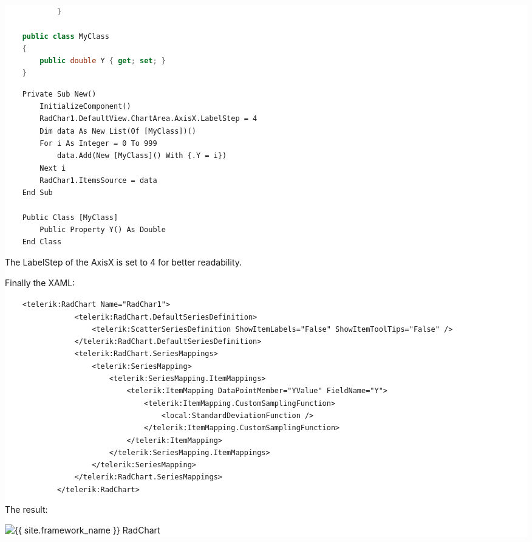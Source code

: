 ```C#
		    }
	
	public class MyClass
	{
	    public double Y { get; set; }
	}
```





```VB.NET
	Private Sub New()
	    InitializeComponent()
	    RadChar1.DefaultView.ChartArea.AxisX.LabelStep = 4
	    Dim data As New List(Of [MyClass])()
	    For i As Integer = 0 To 999
	        data.Add(New [MyClass]() With {.Y = i})
	    Next i
	    RadChar1.ItemsSource = data
	End Sub
	
	Public Class [MyClass]
	    Public Property Y() As Double
	End Class
```



The LabelStep of the AxisX is set to 4 for better readability.

Finally the XAML:



```XAML
	<telerik:RadChart Name="RadChar1">
	            <telerik:RadChart.DefaultSeriesDefinition>
	                <telerik:ScatterSeriesDefinition ShowItemLabels="False" ShowItemToolTips="False" />
	            </telerik:RadChart.DefaultSeriesDefinition>
	            <telerik:RadChart.SeriesMappings>
	                <telerik:SeriesMapping>
	                    <telerik:SeriesMapping.ItemMappings>
	                        <telerik:ItemMapping DataPointMember="YValue" FieldName="Y">
	                            <telerik:ItemMapping.CustomSamplingFunction>
	                                <local:StandardDeviationFunction />
	                            </telerik:ItemMapping.CustomSamplingFunction>
	                        </telerik:ItemMapping>
	                    </telerik:SeriesMapping.ItemMappings>
	                </telerik:SeriesMapping>
	            </telerik:RadChart.SeriesMappings>
	        </telerik:RadChart>
```



The result:

![{{ site.framework_name }} RadChart  ](images/RadChart_Features_Sampling_01.png)
